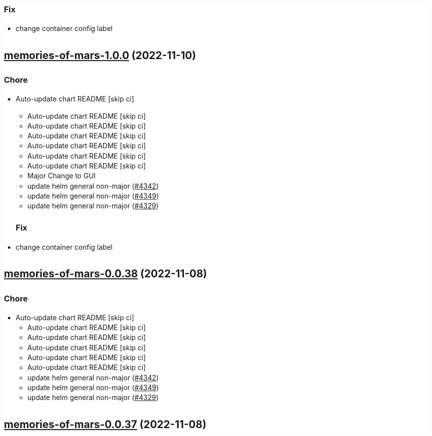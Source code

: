   ### Fix

- change container config label
  
  


## [memories-of-mars-1.0.0](https://github.com/truecharts/charts/compare/memories-of-mars-0.0.35...memories-of-mars-1.0.0) (2022-11-10)

### Chore

- Auto-update chart README [skip ci]
  - Auto-update chart README [skip ci]
  - Auto-update chart README [skip ci]
  - Auto-update chart README [skip ci]
  - Auto-update chart README [skip ci]
  - Auto-update chart README [skip ci]
  - Auto-update chart README [skip ci]
  - Major Change to GUI
  - update helm general non-major ([#4342](https://github.com/truecharts/charts/issues/4342))
  - update helm general non-major ([#4349](https://github.com/truecharts/charts/issues/4349))
  - update helm general non-major ([#4329](https://github.com/truecharts/charts/issues/4329))

  ### Fix

- change container config label




## [memories-of-mars-0.0.38](https://github.com/truecharts/charts/compare/memories-of-mars-0.0.35...memories-of-mars-0.0.38) (2022-11-08)

### Chore

- Auto-update chart README [skip ci]
  - Auto-update chart README [skip ci]
  - Auto-update chart README [skip ci]
  - Auto-update chart README [skip ci]
  - Auto-update chart README [skip ci]
  - Auto-update chart README [skip ci]
  - update helm general non-major ([#4342](https://github.com/truecharts/charts/issues/4342))
  - update helm general non-major ([#4349](https://github.com/truecharts/charts/issues/4349))
  - update helm general non-major ([#4329](https://github.com/truecharts/charts/issues/4329))




## [memories-of-mars-0.0.37](https://github.com/truecharts/charts/compare/memories-of-mars-0.0.35...memories-of-mars-0.0.37) (2022-11-08)

